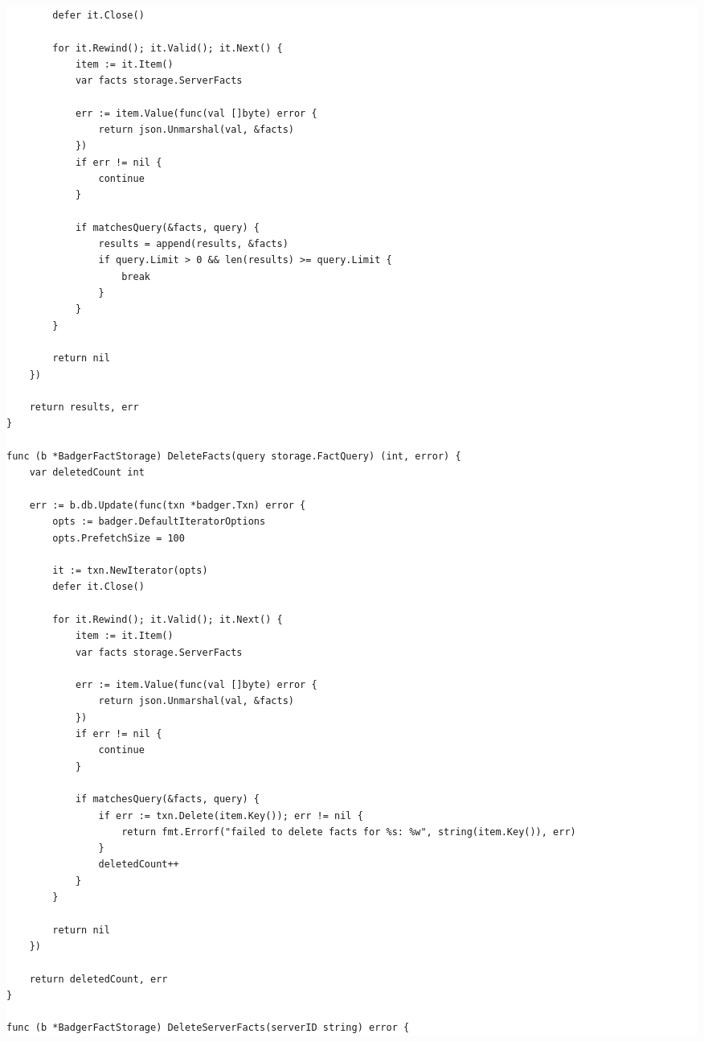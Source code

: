 ```
        defer it.Close()
        
        for it.Rewind(); it.Valid(); it.Next() {
            item := it.Item()
            var facts storage.ServerFacts
            
            err := item.Value(func(val []byte) error {
                return json.Unmarshal(val, &facts)
            })
            if err != nil {
                continue
            }
            
            if matchesQuery(&facts, query) {
                results = append(results, &facts)
                if query.Limit > 0 && len(results) >= query.Limit {
                    break
                }
            }
        }
        
        return nil
    })
    
    return results, err
}

func (b *BadgerFactStorage) DeleteFacts(query storage.FactQuery) (int, error) {
    var deletedCount int
    
    err := b.db.Update(func(txn *badger.Txn) error {
        opts := badger.DefaultIteratorOptions
        opts.PrefetchSize = 100
        
        it := txn.NewIterator(opts)
        defer it.Close()
        
        for it.Rewind(); it.Valid(); it.Next() {
            item := it.Item()
            var facts storage.ServerFacts
            
            err := item.Value(func(val []byte) error {
                return json.Unmarshal(val, &facts)
            })
            if err != nil {
                continue
            }
            
            if matchesQuery(&facts, query) {
                if err := txn.Delete(item.Key()); err != nil {
                    return fmt.Errorf("failed to delete facts for %s: %w", string(item.Key()), err)
                }
                deletedCount++
            }
        }
        
        return nil
    })
    
    return deletedCount, err
}

func (b *BadgerFactStorage) DeleteServerFacts(serverID string) error {
```